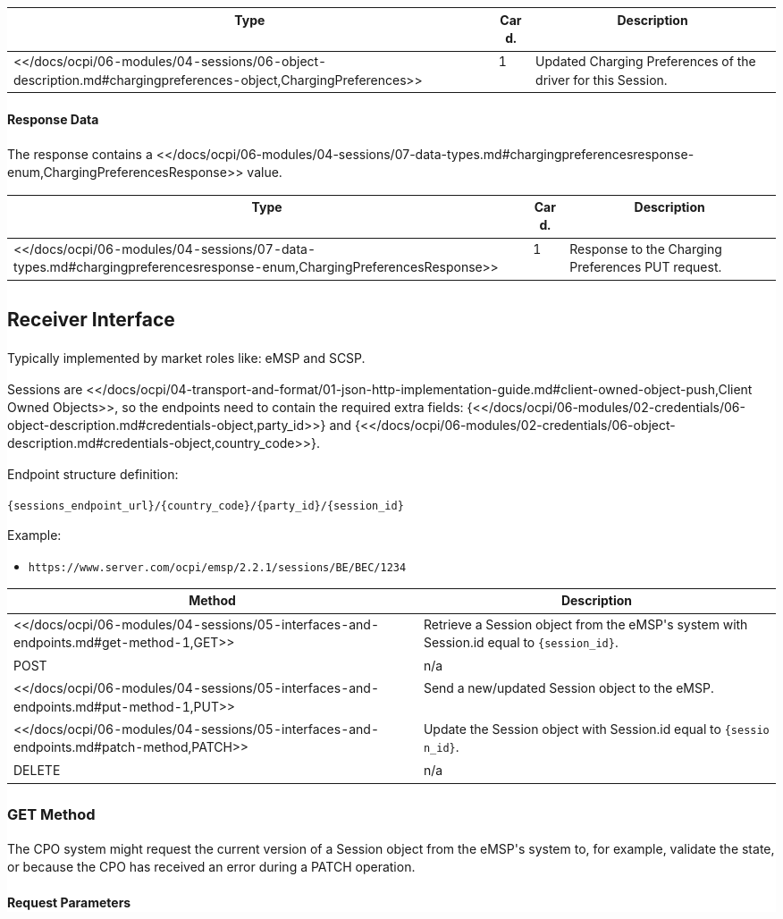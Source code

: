 | Type                                                                                                              | Card. | Description                                                  |
|-------------------------------------------------------------------------------------------------------------------|-------|--------------------------------------------------------------|
| \<\</docs/ocpi/06-modules/04-sessions/06-object-description.md#chargingpreferences-object,ChargingPreferences\>\> | 1     | Updated Charging Preferences of the driver for this Session. |

#### Response Data

The response contains a
\<\</docs/ocpi/06-modules/04-sessions/07-data-types.md#chargingpreferencesresponse-enum,ChargingPreferencesResponse\>\>
value.

| Type                                                                                                                    | Card. | Description                                       |
|-------------------------------------------------------------------------------------------------------------------------|-------|---------------------------------------------------|
| \<\</docs/ocpi/06-modules/04-sessions/07-data-types.md#chargingpreferencesresponse-enum,ChargingPreferencesResponse\>\> | 1     | Response to the Charging Preferences PUT request. |

## Receiver Interface

Typically implemented by market roles like: eMSP and SCSP.

Sessions are \<\</docs/ocpi/04-transport-and-format/01-json-http-implementation-guide.md#client-owned-object-push,Client
Owned Objects\>\>, so the endpoints need to contain the required extra fields:
{\<\</docs/ocpi/06-modules/02-credentials/06-object-description.md#credentials-object,party_id\>\>} and
{\<\</docs/ocpi/06-modules/02-credentials/06-object-description.md#credentials-object,country_code\>\>}.

Endpoint structure definition:

`{sessions_endpoint_url}/{country_code}/{party_id}/{session_id}`

Example:

* `https://www.server.com/ocpi/emsp/2.2.1/sessions/BE/BEC/1234`

| Method                                                                                      | Description                                                                               |
|---------------------------------------------------------------------------------------------|-------------------------------------------------------------------------------------------|
| \<\</docs/ocpi/06-modules/04-sessions/05-interfaces-and-endpoints.md#get-method-1,GET\>\>   | Retrieve a Session object from the eMSP's system with Session.id equal to `{session_id}`. |
| POST                                                                                        | n/a                                                                                       |
| \<\</docs/ocpi/06-modules/04-sessions/05-interfaces-and-endpoints.md#put-method-1,PUT\>\>   | Send a new/updated Session object to the eMSP.                                            |
| \<\</docs/ocpi/06-modules/04-sessions/05-interfaces-and-endpoints.md#patch-method,PATCH\>\> | Update the Session object with Session.id equal to `{session_id}`.                        |
| DELETE                                                                                      | n/a                                                                                       |

### **GET** Method

The CPO system might request the current version of a Session object from the eMSP's system to, for example, validate
the state, or because the CPO has received an error during a PATCH operation.

#### Request Parameters
